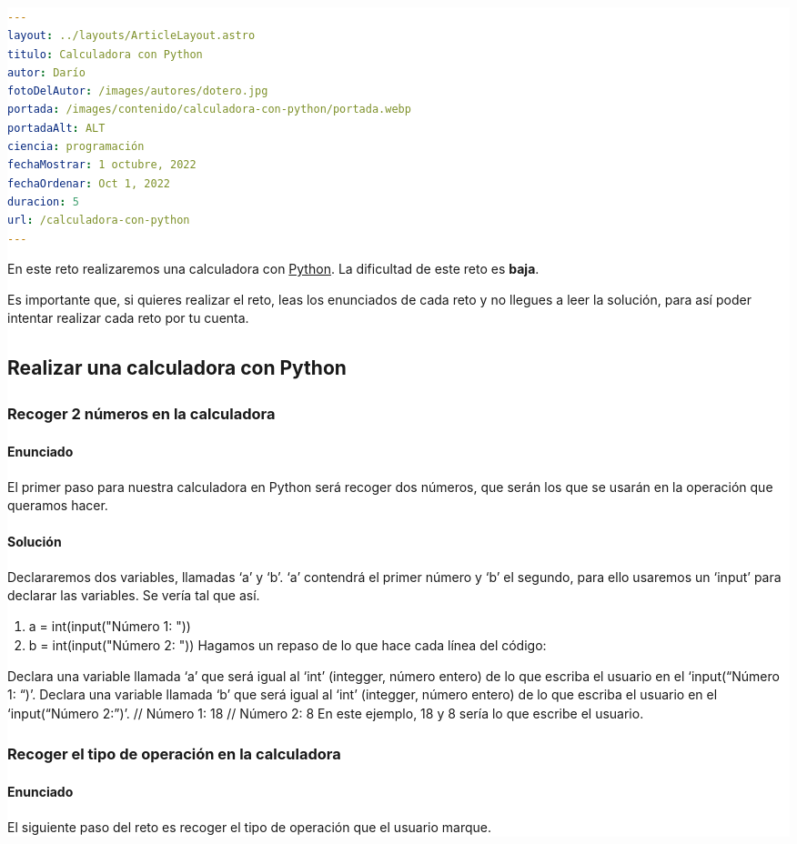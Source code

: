 ```yaml
---
layout: ../layouts/ArticleLayout.astro
titulo: Calculadora con Python
autor: Darío
fotoDelAutor: /images/autores/dotero.jpg
portada: /images/contenido/calculadora-con-python/portada.webp
portadaAlt: ALT
ciencia: programación
fechaMostrar: 1 octubre, 2022
fechaOrdenar: Oct 1, 2022
duracion: 5
url: /calculadora-con-python
---
```


En este reto realizaremos una calculadora con [Python](https://python.org/). La dificultad de este reto es **baja**.

Es importante que, si quieres realizar el reto, leas los enunciados de cada reto y no llegues a leer la solución, para así poder intentar realizar cada reto por tu cuenta.

## Realizar una calculadora con Python

### Recoger 2 números en la calculadora

#### Enunciado

El primer paso para nuestra calculadora en Python será recoger dos números, que serán los que se usarán en la operación que queramos hacer.

#### Solución

Declararemos dos variables, llamadas ‘a’ y ‘b’. ‘a’ contendrá el primer número y ‘b’ el segundo, para ello usaremos un ‘input’ para declarar las variables. Se vería tal que así.

1. a = int(input("Número 1: "))
2. b = int(input("Número 2: "))
Hagamos un repaso de lo que hace cada línea del código:

Declara una variable llamada ‘a’ que será igual al ‘int’ (integger, número entero) de lo que escriba el usuario en el ‘input(“Número 1: “)’.
Declara una variable llamada ‘b’ que será igual al ‘int’ (integger, número entero) de lo que escriba el usuario en el ‘input(“Número 2:”)’.
// Número 1: 18
// Número 2: 8
En este ejemplo, 18 y 8 sería lo que escribe el usuario.

### Recoger el tipo de operación en la calculadora

#### Enunciado

El siguiente paso del reto es recoger el tipo de operación que el usuario marque.
